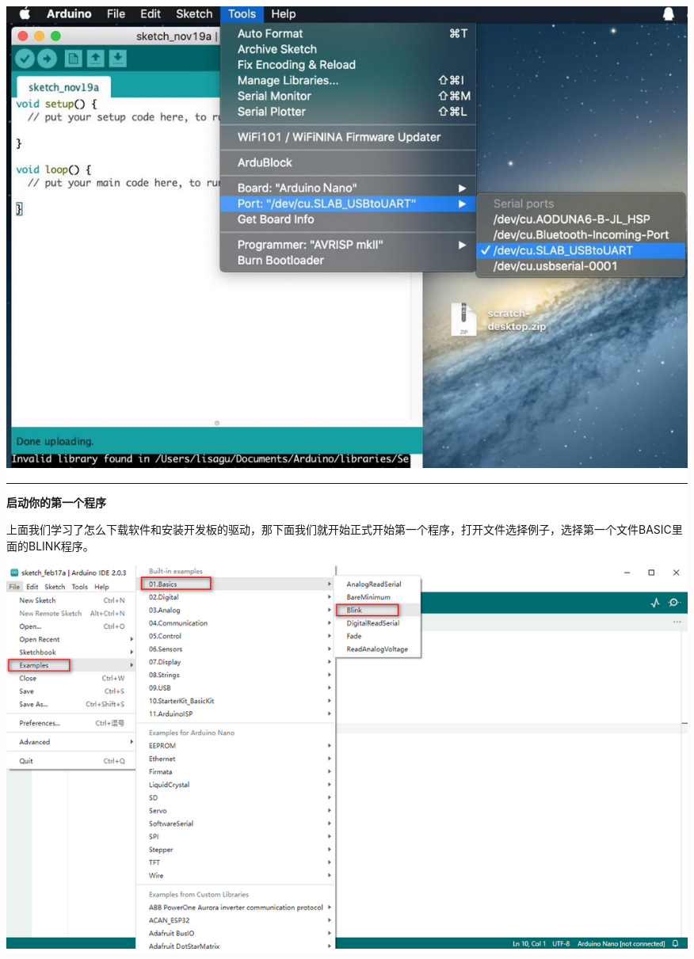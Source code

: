![img](img/6be5eb6ef9b24c9835e1603c0c135b73.png)

------



**启动你的第一个程序**

上面我们学习了怎么下载软件和安装开发板的驱动，那下面我们就开始正式开始第一个程序，打开文件选择例子，选择第一个文件BASIC里面的BLINK程序。

![img](img/31f32d9721d7b5991e1c954b6b80f39f.png)
